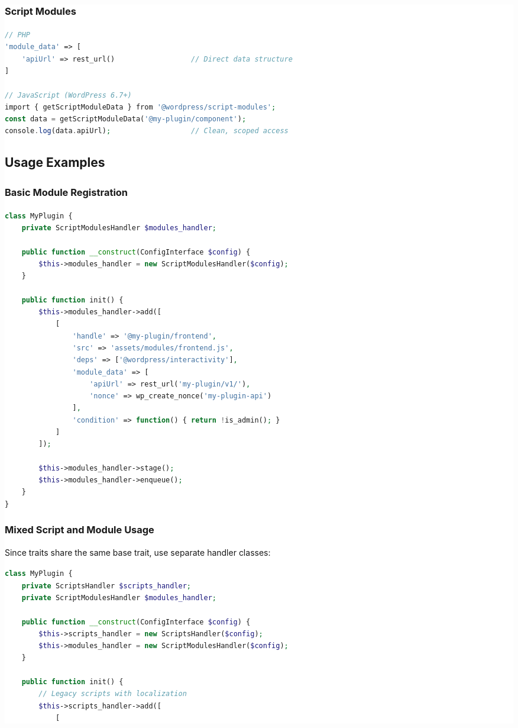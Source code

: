 ### Script Modules

```php
// PHP
'module_data' => [
    'apiUrl' => rest_url()                  // Direct data structure
]

// JavaScript (WordPress 6.7+)
import { getScriptModuleData } from '@wordpress/script-modules';
const data = getScriptModuleData('@my-plugin/component');
console.log(data.apiUrl);                   // Clean, scoped access
```

## Usage Examples

### Basic Module Registration

```php
class MyPlugin {
    private ScriptModulesHandler $modules_handler;

    public function __construct(ConfigInterface $config) {
        $this->modules_handler = new ScriptModulesHandler($config);
    }

    public function init() {
        $this->modules_handler->add([
            [
                'handle' => '@my-plugin/frontend',
                'src' => 'assets/modules/frontend.js',
                'deps' => ['@wordpress/interactivity'],
                'module_data' => [
                    'apiUrl' => rest_url('my-plugin/v1/'),
                    'nonce' => wp_create_nonce('my-plugin-api')
                ],
                'condition' => function() { return !is_admin(); }
            ]
        ]);

        $this->modules_handler->stage();
        $this->modules_handler->enqueue();
    }
}
```

### Mixed Script and Module Usage

Since traits share the same base trait, use separate handler classes:

```php
class MyPlugin {
    private ScriptsHandler $scripts_handler;
    private ScriptModulesHandler $modules_handler;

    public function __construct(ConfigInterface $config) {
        $this->scripts_handler = new ScriptsHandler($config);
        $this->modules_handler = new ScriptModulesHandler($config);
    }

    public function init() {
        // Legacy scripts with localization
        $this->scripts_handler->add([
            [
```